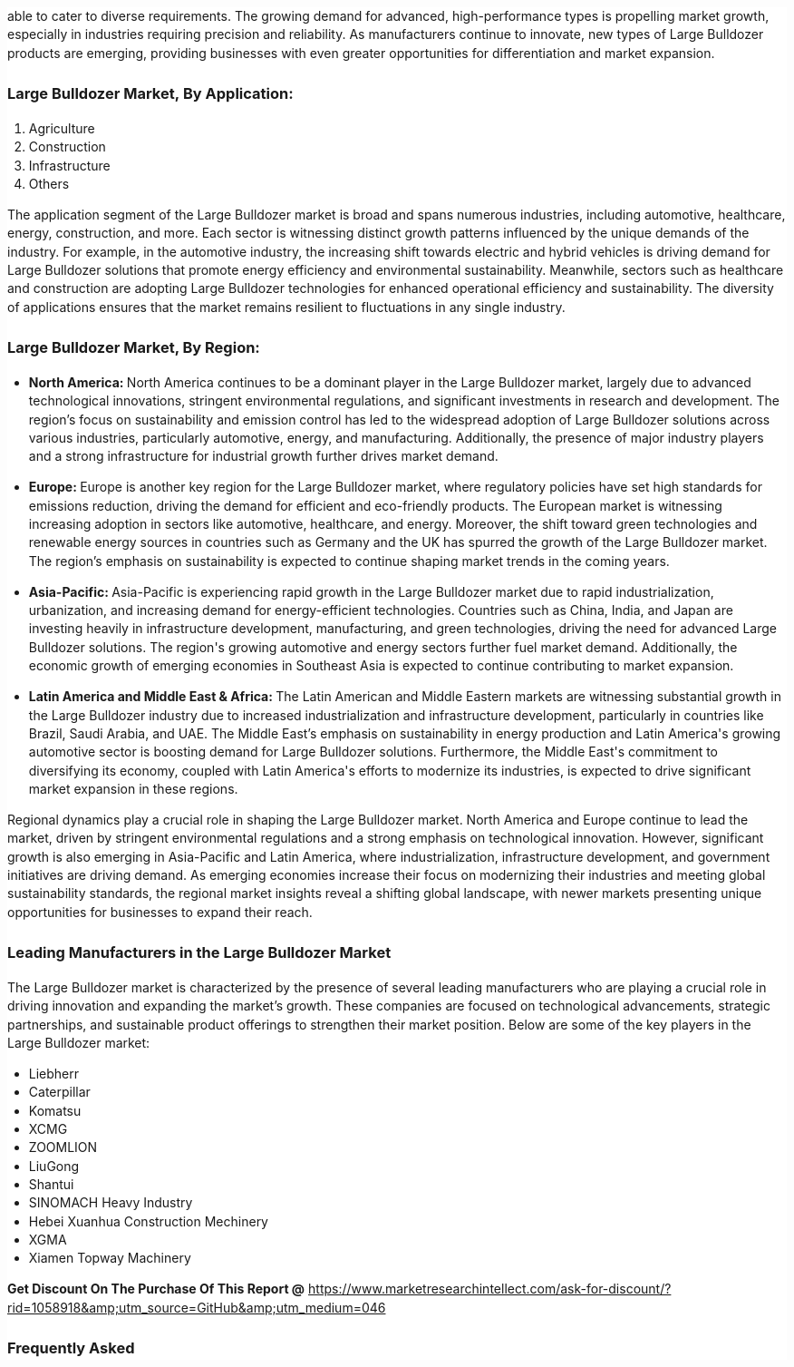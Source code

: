 able to cater to diverse requirements. The growing demand for advanced, high-performance types is propelling market growth, especially in industries requiring precision and reliability. As manufacturers continue to innovate, new types of Large Bulldozer products are emerging, providing businesses with even greater opportunities for differentiation and market expansion.</p><h3>Large Bulldozer Market,&nbsp;By Application:</h3><ol><li>Agriculture<li> Construction<li> Infrastructure<li> Others</li></ol><p>The application segment of the Large Bulldozer market is broad and spans numerous industries, including automotive, healthcare, energy, construction, and more. Each sector is witnessing distinct growth patterns influenced by the unique demands of the industry. For example, in the automotive industry, the increasing shift towards electric and hybrid vehicles is driving demand for Large Bulldozer solutions that promote energy efficiency and environmental sustainability. Meanwhile, sectors such as healthcare and construction are adopting Large Bulldozer technologies for enhanced operational efficiency and sustainability. The diversity of applications ensures that the market remains resilient to fluctuations in any single industry.</p><h3>Large Bulldozer Market, By Region:</h3><ul><li><p><strong>North America:&nbsp;</strong>North America continues to be a dominant player in the Large Bulldozer market, largely due to advanced technological innovations, stringent environmental regulations, and significant investments in research and development. The region&rsquo;s focus on sustainability and emission control has led to the widespread adoption of Large Bulldozer solutions across various industries, particularly automotive, energy, and manufacturing. Additionally, the presence of major industry players and a strong infrastructure for industrial growth further drives market demand.</p></li><li><p><strong><strong>Europe:&nbsp;</strong></strong>Europe is another key region for the Large Bulldozer market, where regulatory policies have set high standards for emissions reduction, driving the demand for efficient and eco-friendly products. The European market is witnessing increasing adoption in sectors like automotive, healthcare, and energy. Moreover, the shift toward green technologies and renewable energy sources in countries such as Germany and the UK has spurred the growth of the Large Bulldozer market. The region&rsquo;s emphasis on sustainability is expected to continue shaping market trends in the coming years.</p></li><li><p><strong><strong>Asia-Pacific:&nbsp;</strong></strong>Asia-Pacific is experiencing rapid growth in the Large Bulldozer market due to rapid industrialization, urbanization, and increasing demand for energy-efficient technologies. Countries such as China, India, and Japan are investing heavily in infrastructure development, manufacturing, and green technologies, driving the need for advanced Large Bulldozer solutions. The region's growing automotive and energy sectors further fuel market demand. Additionally, the economic growth of emerging economies in Southeast Asia is expected to continue contributing to market expansion.</p></li><li><p><strong><strong>Latin America and Middle East &amp; Africa:&nbsp;</strong></strong>The Latin American and Middle Eastern markets are witnessing substantial growth in the Large Bulldozer industry due to increased industrialization and infrastructure development, particularly in countries like Brazil, Saudi Arabia, and UAE. The Middle East&rsquo;s emphasis on sustainability in energy production and Latin America's growing automotive sector is boosting demand for Large Bulldozer solutions. Furthermore, the Middle East's commitment to diversifying its economy, coupled with Latin America's efforts to modernize its industries, is expected to drive significant market expansion in these regions.</p></li></ul><p>Regional dynamics play a crucial role in shaping the Large Bulldozer market. North America and Europe continue to lead the market, driven by stringent environmental regulations and a strong emphasis on technological innovation. However, significant growth is also emerging in Asia-Pacific and Latin America, where industrialization, infrastructure development, and government initiatives are driving demand. As emerging economies increase their focus on modernizing their industries and meeting global sustainability standards, the regional market insights reveal a shifting global landscape, with newer markets presenting unique opportunities for businesses to expand their reach.</p><h3><strong>Leading Manufacturers in the Large Bulldozer Market</strong></h3><p>The Large Bulldozer market is characterized by the presence of several leading manufacturers who are playing a crucial role in driving innovation and expanding the market&rsquo;s growth. These companies are focused on technological advancements, strategic partnerships, and sustainable product offerings to strengthen their market position. Below are some of the key players in the Large Bulldozer market:</p></div><div class="article-main__content" data-test-id="publishing-text-block"><ul><li><span class="">Liebherr<li>Caterpillar<li>Komatsu<li>XCMG<li>ZOOMLION<li>LiuGong<li>Shantui<li>SINOMACH Heavy Industry<li>Hebei Xuanhua Construction Mechinery<li>XGMA<li>Xiamen Topway Machinery</span></li></ul></div><div class="article-main__content" data-test-id="publishing-text-block"><p><span class="font-[700]"><strong>Get Discount On The Purchase Of This Report @</strong> <a href="https://www.marketresearchintellect.com/ask-for-discount/?rid=1058918&amp;utm_source=GitHub&amp;utm_medium=046" data-fr-linked="true">https://www.marketresearchintellect.com/ask-for-discount/?rid=1058918&amp;utm_source=GitHub&amp;utm_medium=046</a></span></p></div><div class="article-main__content" data-test-id="publishing-text-block"><h3><strong>Frequently Asked